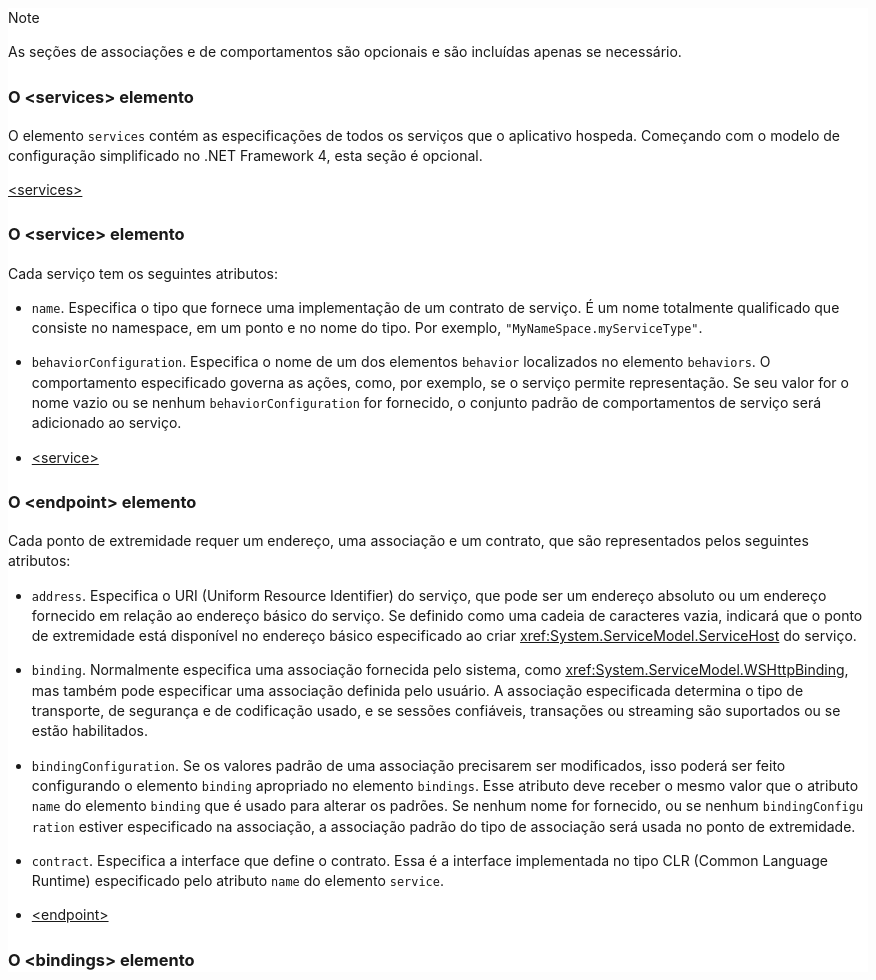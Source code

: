 > [!NOTE]
> As seções de associações e de comportamentos são opcionais e são incluídas apenas se necessário.  
  
### <a name="the-services-element"></a>O \<services> elemento  

 O elemento `services` contém as especificações de todos os serviços que o aplicativo hospeda. Começando com o modelo de configuração simplificado no .NET Framework 4, esta seção é opcional.  
  
 [\<services>](../configure-apps/file-schema/wcf/services.md)  
  
### <a name="the-service-element"></a>O \<service> elemento  

 Cada serviço tem os seguintes atributos:  
  
- `name`. Especifica o tipo que fornece uma implementação de um contrato de serviço. É um nome totalmente qualificado que consiste no namespace, em um ponto e no nome do tipo. Por exemplo, `"MyNameSpace.myServiceType"`.  
  
- `behaviorConfiguration`. Especifica o nome de um dos elementos `behavior` localizados no elemento `behaviors`. O comportamento especificado governa as ações, como, por exemplo, se o serviço permite representação. Se seu valor for o nome vazio ou se nenhum `behaviorConfiguration` for fornecido, o conjunto padrão de comportamentos de serviço será adicionado ao serviço.  
  
- [\<service>](../configure-apps/file-schema/wcf/service.md)  
  
### <a name="the-endpoint-element"></a>O \<endpoint> elemento  

 Cada ponto de extremidade requer um endereço, uma associação e um contrato, que são representados pelos seguintes atributos:  
  
- `address`. Especifica o URI (Uniform Resource Identifier) do serviço, que pode ser um endereço absoluto ou um endereço fornecido em relação ao endereço básico do serviço. Se definido como uma cadeia de caracteres vazia, indicará que o ponto de extremidade está disponível no endereço básico especificado ao criar <xref:System.ServiceModel.ServiceHost> do serviço.  
  
- `binding`. Normalmente especifica uma associação fornecida pelo sistema, como <xref:System.ServiceModel.WSHttpBinding>, mas também pode especificar uma associação definida pelo usuário. A associação especificada determina o tipo de transporte, de segurança e de codificação usado, e se sessões confiáveis, transações ou streaming são suportados ou se estão habilitados.  
  
- `bindingConfiguration`. Se os valores padrão de uma associação precisarem ser modificados, isso poderá ser feito configurando o elemento `binding` apropriado no elemento `bindings`. Esse atributo deve receber o mesmo valor que o atributo `name` do elemento `binding` que é usado para alterar os padrões. Se nenhum nome for fornecido, ou se nenhum `bindingConfiguration` estiver especificado na associação, a associação padrão do tipo de associação será usada no ponto de extremidade.  
  
- `contract`. Especifica a interface que define o contrato. Essa é a interface implementada no tipo CLR (Common Language Runtime) especificado pelo atributo `name` do elemento `service`.  
  
- [\<endpoint>](../configure-apps/file-schema/wcf/endpoint-element.md)  
  
### <a name="the-bindings-element"></a>O \<bindings> elemento  
